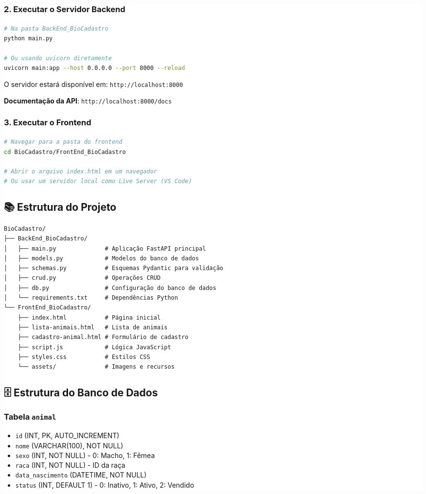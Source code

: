 ### 2. Executar o Servidor Backend

```bash
# Na pasta BackEnd_BioCadastro
python main.py

# Ou usando uvicorn diretamente
uvicorn main:app --host 0.0.0.0 --port 8000 --reload
```

O servidor estará disponível em: `http://localhost:8000`

**Documentação da API**: `http://localhost:8000/docs`

### 3. Executar o Frontend

```bash
# Navegar para a pasta do frontend
cd BioCadastro/FrontEnd_BioCadastro

# Abrir o arquivo index.html em um navegador
# Ou usar um servidor local como Live Server (VS Code)
```

## 📚 Estrutura do Projeto

```
BioCadastro/
├── BackEnd_BioCadastro/
│   ├── main.py              # Aplicação FastAPI principal
│   ├── models.py            # Modelos do banco de dados
│   ├── schemas.py           # Esquemas Pydantic para validação
│   ├── crud.py              # Operações CRUD
│   ├── db.py                # Configuração do banco de dados
│   └── requirements.txt     # Dependências Python
└── FrontEnd_BioCadastro/
    ├── index.html           # Página inicial
    ├── lista-animais.html   # Lista de animais
    ├── cadastro-animal.html # Formulário de cadastro
    ├── script.js            # Lógica JavaScript
    ├── styles.css           # Estilos CSS
    └── assets/              # Imagens e recursos
```

## 🗄️ Estrutura do Banco de Dados

### Tabela `animal`
- `id` (INT, PK, AUTO_INCREMENT)
- `nome` (VARCHAR(100), NOT NULL)
- `sexo` (INT, NOT NULL) - 0: Macho, 1: Fêmea
- `raca` (INT, NOT NULL) - ID da raça
- `data_nascimento` (DATETIME, NOT NULL)
- `status` (INT, DEFAULT 1) - 0: Inativo, 1: Ativo, 2: Vendido
